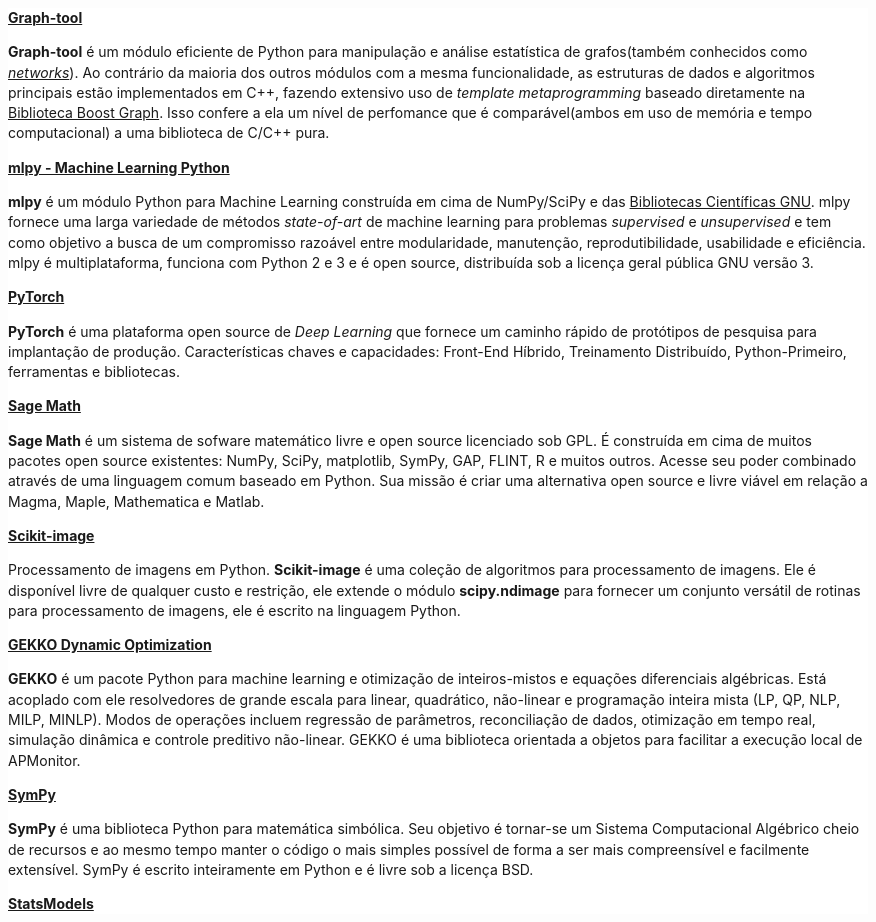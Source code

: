 **[Graph-tool](https://graph-tool.skewed.de/)**

**Graph-tool** é um módulo eficiente de Python para manipulação e análise estatística de grafos(também conhecidos como [*networks*](http://en.wikipedia.org/wiki/Network_theory)). Ao contrário da maioria dos outros módulos com a mesma funcionalidade, as estruturas de dados e algoritmos principais estão implementados em C++, fazendo extensivo uso de *template metaprogramming* baseado diretamente na [Biblioteca Boost Graph](http://www.boost.org/doc/libs/release/libs/graph). Isso confere a ela um nível de perfomance que é comparável(ambos em uso de memória e tempo computacional) a uma biblioteca de C/C++ pura.

**[mlpy - Machine Learning Python](http://mlpy.sourceforge.net/)**

**mlpy** é um módulo Python para Machine Learning construída em cima de NumPy/SciPy e das [Bibliotecas Científicas GNU](http://www.gnu.org/s/gsl/). mlpy fornece uma larga variedade de métodos *state-of-art* de machine learning para problemas *supervised* e *unsupervised* e tem como objetivo a busca de um compromisso razoável entre modularidade, manutenção, reprodutibilidade, usabilidade e eficiência. mlpy é multiplataforma, funciona com Python 2 e 3 e é open source, distribuída sob a licença geral pública GNU versão 3.

**[PyTorch](https://pytorch.org/)**

**PyTorch** é uma plataforma open source de *Deep Learning* que fornece um caminho rápido de protótipos de pesquisa para implantação de produção. Características chaves e capacidades: Front-End Híbrido, Treinamento Distribuído, Python-Primeiro, ferramentas e bibliotecas.

**[Sage Math](https://www.sagemath.org/)**

**Sage Math** é um sistema de sofware matemático livre e open source licenciado sob GPL. É construída em cima de muitos pacotes open source existentes: NumPy, SciPy, matplotlib, SymPy, GAP, FLINT, R e muitos outros. Acesse seu poder combinado através de uma linguagem comum baseado em Python. Sua missão é criar uma alternativa open source e livre viável em relação a Magma, Maple, Mathematica e Matlab.

**[Scikit-image](https://scikit-image.org/)**

Processamento de imagens em Python. **Scikit-image** é uma coleção de algoritmos para processamento de imagens. Ele é disponível livre de qualquer custo e restrição, ele extende o módulo **scipy.ndimage** para fornecer um conjunto versátil de rotinas para processamento de imagens, ele é escrito na linguagem Python.

**[GEKKO Dynamic Optimization](https://gekko.readthedocs.io/en/latest/)**

**GEKKO** é um pacote Python para machine learning e otimização de inteiros-mistos e equações diferenciais algébricas. Está acoplado com ele resolvedores de grande escala para linear, quadrático, não-linear e programação inteira mista (LP, QP, NLP, MILP, MINLP). Modos de operações incluem regressão de parâmetros, reconciliação de dados, otimização em tempo real, simulação dinâmica e controle preditivo não-linear. GEKKO é uma biblioteca orientada a objetos para facilitar a execução local de APMonitor.

**[SymPy](https://www.sympy.org/en/index.html)**

**SymPy** é uma biblioteca Python para matemática simbólica. Seu objetivo é tornar-se um Sistema Computacional Algébrico cheio de recursos e ao mesmo tempo manter o código o mais simples possível de forma a ser mais compreensível e facilmente extensível. SymPy é escrito inteiramente em Python e é livre sob a licença BSD.

**[StatsModels](http://www.statsmodels.org/devel/)**
